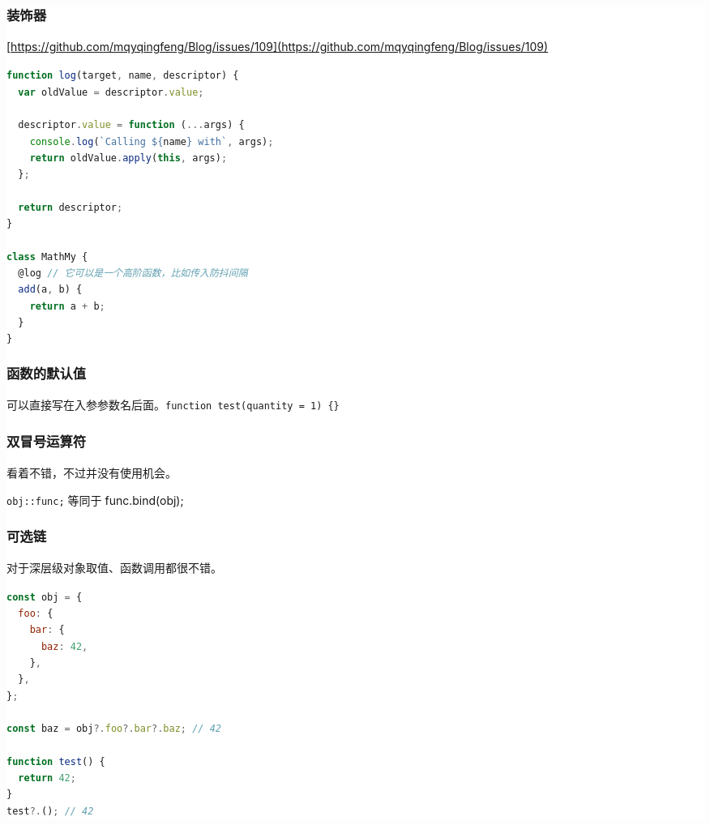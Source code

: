 ### 装饰器

[https://github.com/mqyqingfeng/Blog/issues/109](https://github.com/mqyqingfeng/Blog/issues/109)

```javascript
function log(target, name, descriptor) {
  var oldValue = descriptor.value;

  descriptor.value = function (...args) {
    console.log(`Calling ${name} with`, args);
    return oldValue.apply(this, args);
  };

  return descriptor;
}

class MathMy {
  @log // 它可以是一个高阶函数，比如传入防抖间隔
  add(a, b) {
    return a + b;
  }
}
```

### 函数的默认值

可以直接写在入参参数名后面。`function test(quantity = 1) {}`

### 双冒号运算符

看着不错，不过并没有使用机会。

`obj::func;` 等同于 func.bind(obj);

### 可选链

对于深层级对象取值、函数调用都很不错。

```javascript
const obj = {
  foo: {
    bar: {
      baz: 42,
    },
  },
};

const baz = obj?.foo?.bar?.baz; // 42

function test() {
  return 42;
}
test?.(); // 42
```

